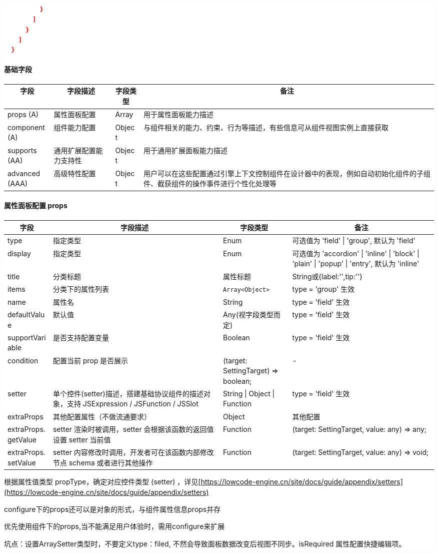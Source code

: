 ```json
          }
        ]
      }
    ]
  }
```

#### 基础字段

| 字段             | 字段描述        | 字段类型   | 备注                                                           |
|----------------|-------------|--------|--------------------------------------------------------------|
| props (A)      | 属性面板配置      | Array  | 用于属性面板能力描述                                                   |
| component(A)   | 组件能力配置      | Object | 与组件相关的能力、约束、行为等描述，有些信息可从组件视图实例上直接获取                          |
| supports (AA)  | 通用扩展配置能力支持性 | Object | 用于通用扩展面板能力描述                                                 |
| advanced (AAA) | 高级特性配置      | Object | 用户可以在这些配置通过引擎上下文控制组件在设计器中的表现，例如自动初始化组件的子组件、截获组件的操作事件进行个性化处理等 |

#### 属性面板配置 props

| 字段                  | 字段描述                                                               | 字段类型                                | 备注                                                                                     |
|---------------------|--------------------------------------------------------------------|-------------------------------------|----------------------------------------------------------------------------------------|
| type                | 指定类型                                                               | Enum                                | 可选值为 'field' \| 'group', 默认为 'field'                                                   |
| display             | 指定类型                                                               | Enum                                | 可选值为 'accordion' \| 'inline' \| 'block' \| 'plain' \| 'popup' \| 'entry', 默认为 'inline' |
| title               | 分类标题                                                               | 属性标题                                | String或{label:'',tip:''}                                                               |
| items               | 分类下的属性列表                                                           | `Array<Object>`                     | type = 'group' 生效                                                                      |
| name                | 属性名                                                                | String                              | type = 'field' 生效                                                                      |
| defaultValue        | 默认值                                                                | Any(视字段类型而定)                        | type = 'field' 生效                                                                      |
| supportVariable     | 是否支持配置变量                                                           | Boolean                             | type = 'field' 生效                                                                      |
| condition           | 配置当前 prop 是否展示                                                     | (target: SettingTarget) => boolean; | -                                                                                      |
| setter              | 单个控件(setter)描述，搭建基础协议组件的描述对象，支持 JSExpression / JSFunction / JSSlot | String \| Object \| Function        | type = 'field' 生效                                                                      |
| extraProps          | 其他配置属性（不做流通要求）                                                     | Object                              | 其他配置                                                                                   |
| extraProps.getValue | setter 渲染时被调用，setter 会根据该函数的返回值设置 setter 当前值                       | Function                            | (target: SettingTarget, value: any) => any;                                            |
| extraProps.setValue | setter 内容修改时调用，开发者可在该函数内部修改节点 schema 或者进行其他操作                      | Function                            | (target: SettingTarget, value: any) => void;                                           |

根据属性值类型 propType，确定对应控件类型 (setter)
，详见[https://lowcode-engine.cn/site/docs/guide/appendix/setters](https://lowcode-engine.cn/site/docs/guide/appendix/setters)

configure下的props还可以是对象的形式，与组件属性信息props并存

优先使用组件下的props,当不能满足用户体验时，需用configure来扩展

坑点：设置ArraySetter类型时，不要定义type：filed, 不然会导致面板数据改变后视图不同步。isRequired 属性配置快捷编辑项。
